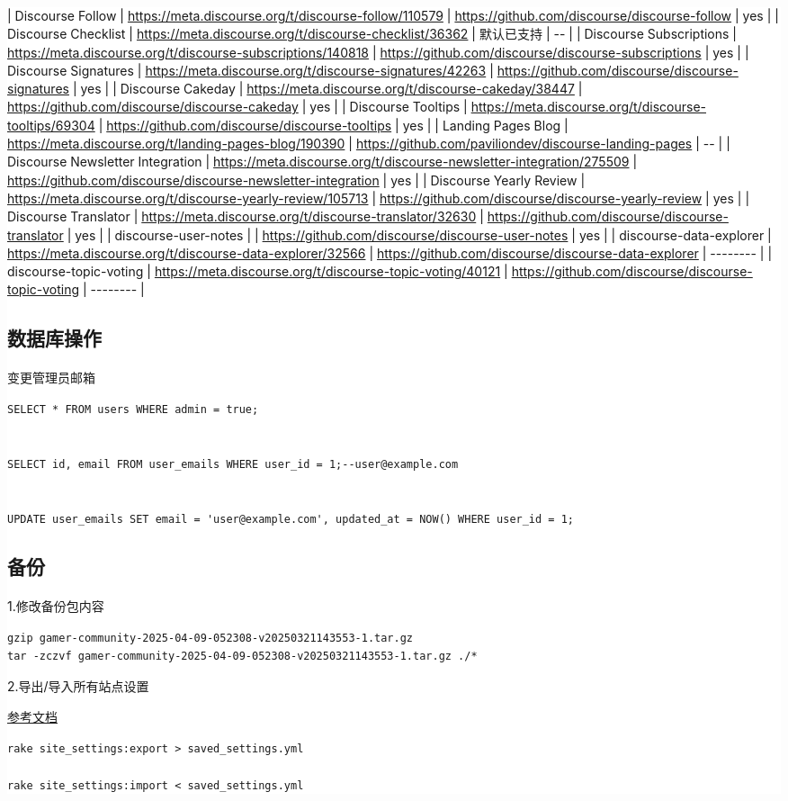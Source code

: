 | Discourse Follow                 | https://meta.discourse.org/t/discourse-follow/110579                 | https://github.com/discourse/discourse-follow                 | yes      |
| Discourse Checklist              | https://meta.discourse.org/t/discourse-checklist/36362               | 默认已支持                                                    | --       |
| Discourse Subscriptions          | https://meta.discourse.org/t/discourse-subscriptions/140818          | https://github.com/discourse/discourse-subscriptions          | yes      |
| Discourse Signatures             | https://meta.discourse.org/t/discourse-signatures/42263              | https://github.com/discourse/discourse-signatures             | yes      |
| Discourse Cakeday                | https://meta.discourse.org/t/discourse-cakeday/38447                 | https://github.com/discourse/discourse-cakeday                | yes      |
| Discourse Tooltips               | https://meta.discourse.org/t/discourse-tooltips/69304                | https://github.com/discourse/discourse-tooltips               | yes      |
| Landing Pages Blog               | https://meta.discourse.org/t/landing-pages-blog/190390               | https://github.com/paviliondev/discourse-landing-pages        | --       |
| Discourse Newsletter Integration | https://meta.discourse.org/t/discourse-newsletter-integration/275509 | https://github.com/discourse/discourse-newsletter-integration | yes      |
| Discourse Yearly Review          | https://meta.discourse.org/t/discourse-yearly-review/105713          | https://github.com/discourse/discourse-yearly-review          | yes      |
| Discourse Translator             | https://meta.discourse.org/t/discourse-translator/32630              | https://github.com/discourse/discourse-translator             | yes      |
| discourse-user-notes             |                                                                      | https://github.com/discourse/discourse-user-notes             | yes      |
| discourse-data-explorer          | https://meta.discourse.org/t/discourse-data-explorer/32566           | https://github.com/discourse/discourse-data-explorer          | -------- |
| discourse-topic-voting           | https://meta.discourse.org/t/discourse-topic-voting/40121            | https://github.com/discourse/discourse-topic-voting           | -------- |

## 数据库操作

变更管理员邮箱

```
SELECT * FROM users WHERE admin = true;


SELECT id, email FROM user_emails WHERE user_id = 1;--user@example.com


UPDATE user_emails SET email = 'user@example.com', updated_at = NOW() WHERE user_id = 1;

```

## 备份

1.修改备份包内容

```
gzip gamer-community-2025-04-09-052308-v20250321143553-1.tar.gz
tar -zczvf gamer-community-2025-04-09-052308-v20250321143553-1.tar.gz ./*
```

2.导出/导入所有站点设置

[参考文档](https://meta.discourse.org/t/administrative-bulk-operations/118349)

```
rake site_settings:export > saved_settings.yml

rake site_settings:import < saved_settings.yml

```
